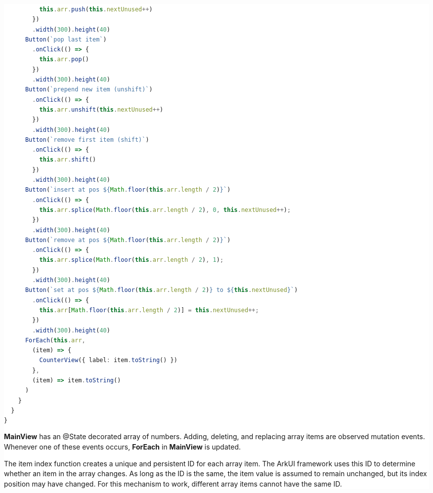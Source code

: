 ```ts
          this.arr.push(this.nextUnused++)
        })
        .width(300).height(40)
      Button(`pop last item`)
        .onClick(() => {
          this.arr.pop()
        })
        .width(300).height(40)
      Button(`prepend new item (unshift)`)
        .onClick(() => {
          this.arr.unshift(this.nextUnused++)
        })
        .width(300).height(40)
      Button(`remove first item (shift)`)
        .onClick(() => {
          this.arr.shift()
        })
        .width(300).height(40)
      Button(`insert at pos ${Math.floor(this.arr.length / 2)}`)
        .onClick(() => {
          this.arr.splice(Math.floor(this.arr.length / 2), 0, this.nextUnused++);
        })
        .width(300).height(40)
      Button(`remove at pos ${Math.floor(this.arr.length / 2)}`)
        .onClick(() => {
          this.arr.splice(Math.floor(this.arr.length / 2), 1);
        })
        .width(300).height(40)
      Button(`set at pos ${Math.floor(this.arr.length / 2)} to ${this.nextUnused}`)
        .onClick(() => {
          this.arr[Math.floor(this.arr.length / 2)] = this.nextUnused++;
        })
        .width(300).height(40)
      ForEach(this.arr,
        (item) => {
          CounterView({ label: item.toString() })
        },
        (item) => item.toString()
      )
    }
  }
}
```

**MainView** has an \@State decorated array of numbers. Adding, deleting, and replacing array items are observed mutation events. Whenever one of these events occurs, **ForEach** in **MainView** is updated.

The item index function creates a unique and persistent ID for each array item. The ArkUI framework uses this ID to determine whether an item in the array changes. As long as the ID is the same, the item value is assumed to remain unchanged, but its index position may have changed. For this mechanism to work, different array items cannot have the same ID.
